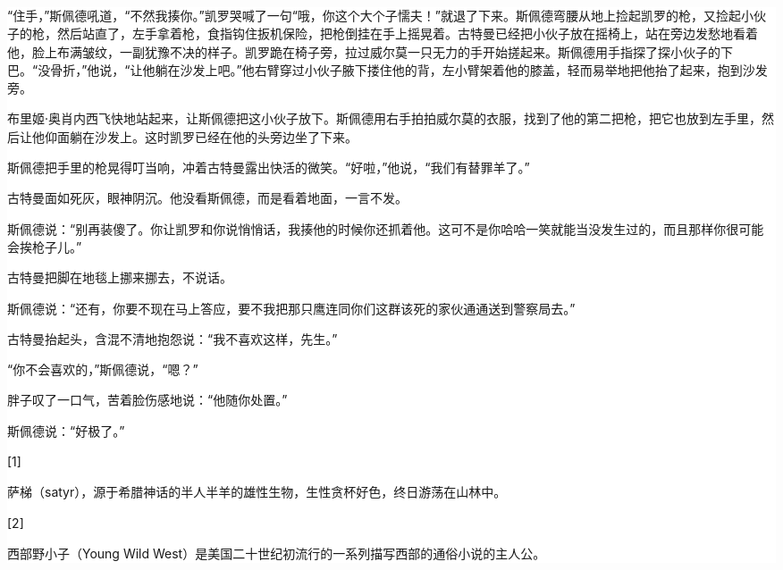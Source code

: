“住手，”斯佩德吼道，“不然我揍你。”凯罗哭喊了一句“哦，你这个大个子懦夫！”就退了下来。斯佩德弯腰从地上捡起凯罗的枪，又捡起小伙子的枪，然后站直了，左手拿着枪，食指钩住扳机保险，把枪倒挂在手上摇晃着。古特曼已经把小伙子放在摇椅上，站在旁边发愁地看着他，脸上布满皱纹，一副犹豫不决的样子。凯罗跪在椅子旁，拉过威尔莫一只无力的手开始搓起来。斯佩德用手指探了探小伙子的下巴。“没骨折，”他说，“让他躺在沙发上吧。”他右臂穿过小伙子腋下搂住他的背，左小臂架着他的膝盖，轻而易举地把他抬了起来，抱到沙发旁。

布里姬·奥肖内西飞快地站起来，让斯佩德把这小伙子放下。斯佩德用右手拍拍威尔莫的衣服，找到了他的第二把枪，把它也放到左手里，然后让他仰面躺在沙发上。这时凯罗已经在他的头旁边坐了下来。

斯佩德把手里的枪晃得叮当响，冲着古特曼露出快活的微笑。“好啦，”他说，“我们有替罪羊了。”

古特曼面如死灰，眼神阴沉。他没看斯佩德，而是看着地面，一言不发。

斯佩德说：“别再装傻了。你让凯罗和你说悄悄话，我揍他的时候你还抓着他。这可不是你哈哈一笑就能当没发生过的，而且那样你很可能会挨枪子儿。”

古特曼把脚在地毯上挪来挪去，不说话。

斯佩德说：“还有，你要不现在马上答应，要不我把那只鹰连同你们这群该死的家伙通通送到警察局去。”

古特曼抬起头，含混不清地抱怨说：“我不喜欢这样，先生。”

“你不会喜欢的，”斯佩德说，“嗯？”

胖子叹了一口气，苦着脸伤感地说：“他随你处置。”

斯佩德说：“好极了。”

[1]

萨梯（satyr），源于希腊神话的半人半羊的雄性生物，生性贪杯好色，终日游荡在山林中。

[2]

西部野小子（Young Wild West）是美国二十世纪初流行的一系列描写西部的通俗小说的主人公。